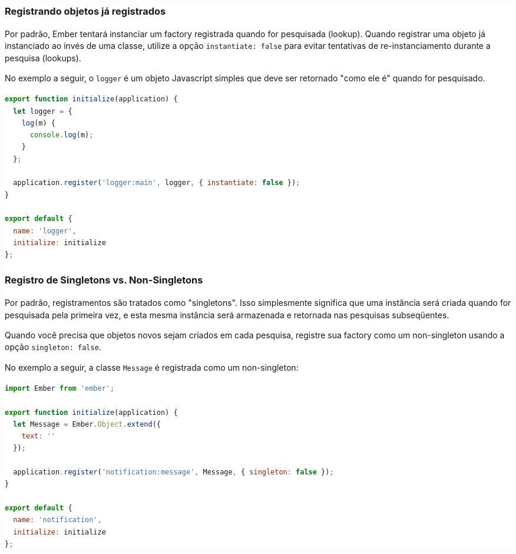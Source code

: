 ### Registrando objetos já registrados

Por padrão, Ember tentará instanciar um factory registrada quando for pesquisada (lookup).
Quando registrar uma objeto já instanciado ao invés de uma classe,
utilize a opção `instantiate: false` para evitar tentativas de re-instanciamento durante a pesquisa (lookups).

No exemplo a seguir, o `logger` é um objeto Javascript simples que deve ser retornado "como ele é" quando for pesquisado.

```app/initializers/logger.js
export function initialize(application) {
  let logger = {
    log(m) {
      console.log(m);
    }
  };

  application.register('logger:main', logger, { instantiate: false });
}

export default {
  name: 'logger',
  initialize: initialize
};
```

### Registro de Singletons vs. Non-Singletons

Por padrão, registramentos são tratados como "singletons".
Isso simplesmente significa que uma instância será criada quando for pesquisada pela primeira vez,
e esta mesma instância será armazenada e retornada nas pesquisas subseqüentes.

Quando você precisa que objetos novos sejam criados em cada pesquisa,
registre sua factory como um non-singleton usando a opção `singleton: false`.

No exemplo a seguir, a classe `Message` é registrada como um non-singleton:

```app/initializers/notification.js
import Ember from 'ember';

export function initialize(application) {
  let Message = Ember.Object.extend({
    text: ''
  });

  application.register('notification:message', Message, { singleton: false });
}

export default {
  name: 'notification',
  initialize: initialize
};
```
